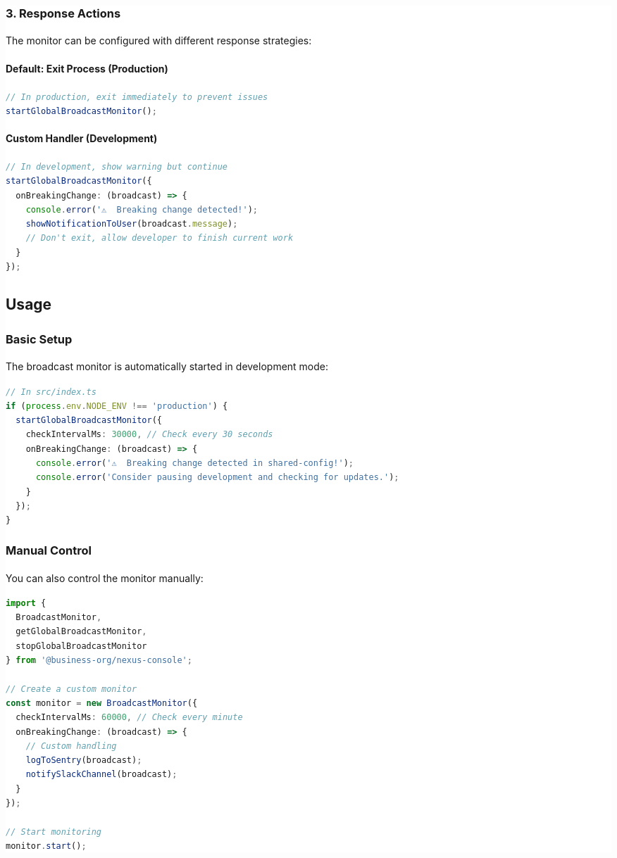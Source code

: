 ### 3. Response Actions

The monitor can be configured with different response strategies:

#### Default: Exit Process (Production)
```typescript
// In production, exit immediately to prevent issues
startGlobalBroadcastMonitor();
```

#### Custom Handler (Development)
```typescript
// In development, show warning but continue
startGlobalBroadcastMonitor({
  onBreakingChange: (broadcast) => {
    console.error('⚠️  Breaking change detected!');
    showNotificationToUser(broadcast.message);
    // Don't exit, allow developer to finish current work
  }
});
```

## Usage

### Basic Setup

The broadcast monitor is automatically started in development mode:

```typescript
// In src/index.ts
if (process.env.NODE_ENV !== 'production') {
  startGlobalBroadcastMonitor({
    checkIntervalMs: 30000, // Check every 30 seconds
    onBreakingChange: (broadcast) => {
      console.error('⚠️  Breaking change detected in shared-config!');
      console.error('Consider pausing development and checking for updates.');
    }
  });
}
```

### Manual Control

You can also control the monitor manually:

```typescript
import { 
  BroadcastMonitor,
  getGlobalBroadcastMonitor,
  stopGlobalBroadcastMonitor 
} from '@business-org/nexus-console';

// Create a custom monitor
const monitor = new BroadcastMonitor({
  checkIntervalMs: 60000, // Check every minute
  onBreakingChange: (broadcast) => {
    // Custom handling
    logToSentry(broadcast);
    notifySlackChannel(broadcast);
  }
});

// Start monitoring
monitor.start();

```